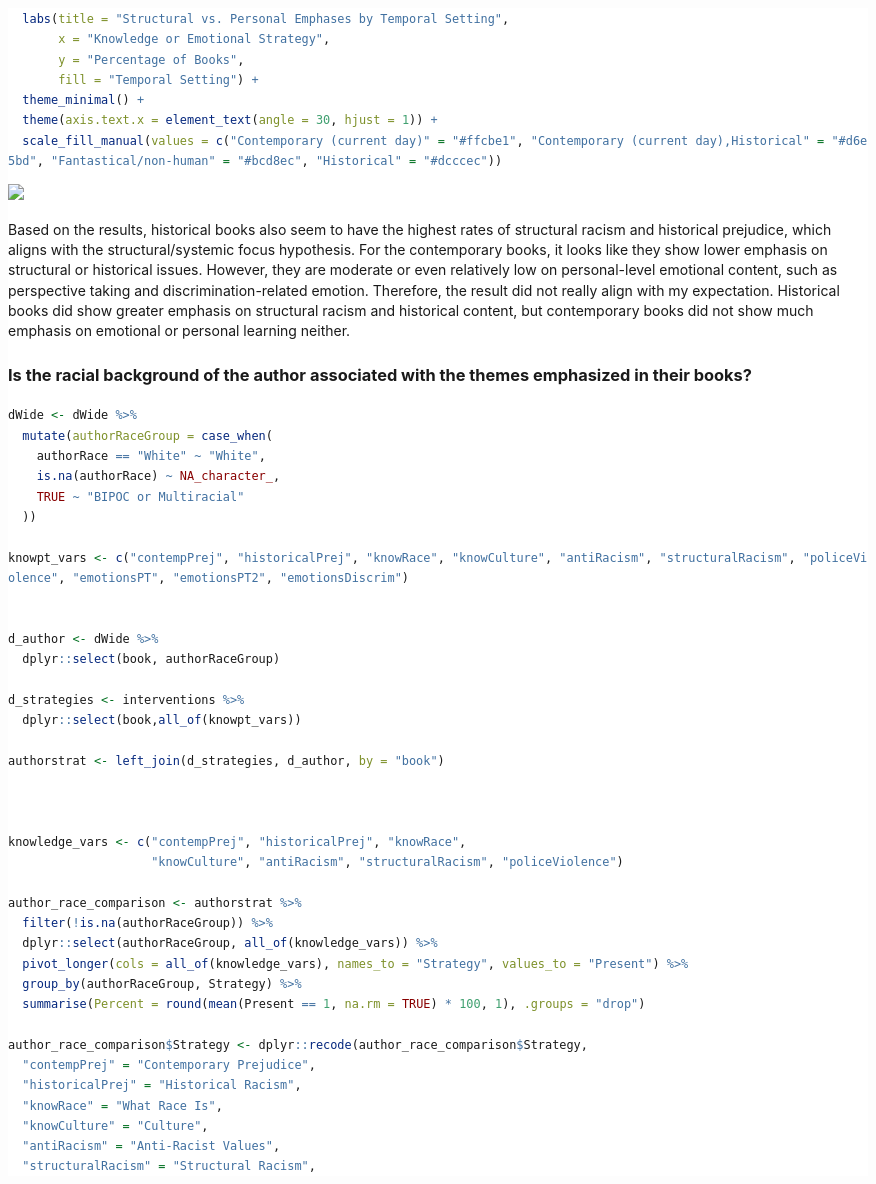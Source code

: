 ``` r
  labs(title = "Structural vs. Personal Emphases by Temporal Setting",
       x = "Knowledge or Emotional Strategy",
       y = "Percentage of Books",
       fill = "Temporal Setting") +
  theme_minimal() +
  theme(axis.text.x = element_text(angle = 30, hjust = 1)) +
  scale_fill_manual(values = c("Contemporary (current day)" = "#ffcbe1", "Contemporary (current day),Historical" = "#d6e5bd", "Fantastical/non-human" = "#bcd8ec", "Historical" = "#dcccec"))
```

![](portfolio7_files/figure-html/unnamed-chunk-1-1.png)

Based on the results, historical books also seem to have the highest rates of structural racism and historical prejudice, which aligns with the structural/systemic focus hypothesis. For the contemporary books, it looks like they show lower emphasis on structural or historical issues. However, they are moderate or even relatively low on personal-level emotional content, such as perspective taking and discrimination-related emotion.
Therefore, the result did not really align with my expectation. Historical books did show greater emphasis on structural racism and historical content, but contemporary books did not show much emphasis on emotional or personal learning neither.

### Is the racial background of the author associated with the themes emphasized in their books?


``` r
dWide <- dWide %>%
  mutate(authorRaceGroup = case_when(
    authorRace == "White" ~ "White",
    is.na(authorRace) ~ NA_character_,
    TRUE ~ "BIPOC or Multiracial"
  ))

knowpt_vars <- c("contempPrej", "historicalPrej", "knowRace", "knowCulture", "antiRacism", "structuralRacism", "policeViolence", "emotionsPT", "emotionsPT2", "emotionsDiscrim")


d_author <- dWide %>%
  dplyr::select(book, authorRaceGroup)

d_strategies <- interventions %>%
  dplyr::select(book,all_of(knowpt_vars))

authorstrat <- left_join(d_strategies, d_author, by = "book")



knowledge_vars <- c("contempPrej", "historicalPrej", "knowRace", 
                    "knowCulture", "antiRacism", "structuralRacism", "policeViolence")

author_race_comparison <- authorstrat %>%
  filter(!is.na(authorRaceGroup)) %>%
  dplyr::select(authorRaceGroup, all_of(knowledge_vars)) %>%
  pivot_longer(cols = all_of(knowledge_vars), names_to = "Strategy", values_to = "Present") %>%
  group_by(authorRaceGroup, Strategy) %>%
  summarise(Percent = round(mean(Present == 1, na.rm = TRUE) * 100, 1), .groups = "drop")

author_race_comparison$Strategy <- dplyr::recode(author_race_comparison$Strategy,
  "contempPrej" = "Contemporary Prejudice",
  "historicalPrej" = "Historical Racism",
  "knowRace" = "What Race Is",
  "knowCulture" = "Culture",
  "antiRacism" = "Anti-Racist Values",
  "structuralRacism" = "Structural Racism",
```